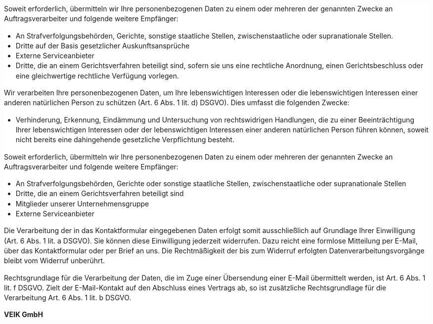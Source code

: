 Soweit erforderlich, übermitteln wir Ihre personenbezogenen Daten zu einem oder mehreren der genannten Zwecke an Auftragsverarbeiter und folgende weitere Empfänger:

*   An Strafverfolgungsbehörden, Gerichte, sonstige staatliche Stellen, zwischenstaatliche oder supranationale Stellen.
*   Dritte auf der Basis gesetzlicher Auskunftsansprüche
*   Externe Serviceanbieter
*   Dritte, die an einem Gerichtsverfahren beteiligt sind, sofern sie uns eine rechtliche Anordnung, einen Gerichtsbeschluss oder eine gleichwertige rechtliche Verfügung vorlegen.

Wir verarbeiten Ihre personenbezogenen Daten, um Ihre lebenswichtigen Interessen oder die lebenswichtigen Interessen einer anderen natürlichen Person zu schützen (Art. 6 Abs. 1 lit. d) DSGVO). Dies umfasst die folgenden Zwecke:

*   Verhinderung, Erkennung, Eindämmung und Untersuchung von rechtswidrigen Handlungen, die zu einer Beeinträchtigung Ihrer lebenswichtigen Interessen oder der lebenswichtigen Interessen einer anderen natürlichen Person führen können, soweit nicht bereits eine dahingehende gesetzliche Verpflichtung besteht.

Soweit erforderlich, übermitteln wir Ihre personenbezogenen Daten zu einem oder mehreren der genannten Zwecke an Auftragsverarbeiter und folgende weitere Empfänger:

*   An Strafverfolgungsbehörden, Gerichte oder sonstige staatliche Stellen, zwischenstaatliche oder supranationale Stellen
*   Dritte, die an einem Gerichtsverfahren beteiligt sind
*   Mitglieder unserer Unternehmensgruppe
*   Externe Serviceanbieter

Die Verarbeitung der in das Kontaktformular eingegebenen Daten erfolgt somit ausschließlich auf Grundlage Ihrer Einwilligung (Art. 6 Abs. 1 lit. a DSGVO). Sie können diese Einwilligung jederzeit widerrufen. Dazu reicht eine formlose Mitteilung per E-Mail, über das Kontaktformular oder per Brief an uns. Die Rechtmäßigkeit der bis zum Widerruf erfolgten Datenverarbeitungsvorgänge bleibt vom Widerruf unberührt.

Rechtsgrundlage für die Verarbeitung der Daten, die im Zuge einer Übersendung einer E-Mail übermittelt werden, ist Art. 6 Abs. 1 lit. f DSGVO. Zielt der E-Mail-Kontakt auf den Abschluss eines Vertrags ab, so ist zusätzliche Rechtsgrundlage für die Verarbeitung Art. 6 Abs. 1 lit. b DSGVO.


**VEIK GmbH**